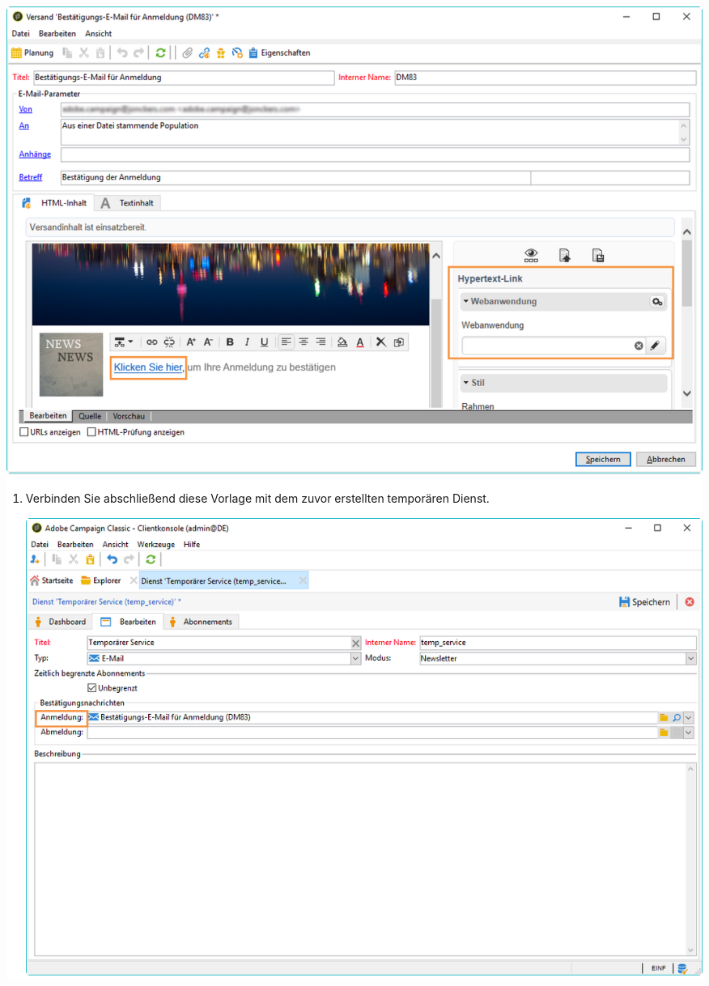    ![](assets/s_ncs_admin_survey_double-opt-in_sample_3.png)

1. Verbinden Sie abschließend diese Vorlage mit dem zuvor erstellten temporären Dienst.

   ![](assets/s_ncs_admin_survey_double-opt-in_sample_3c.png)
